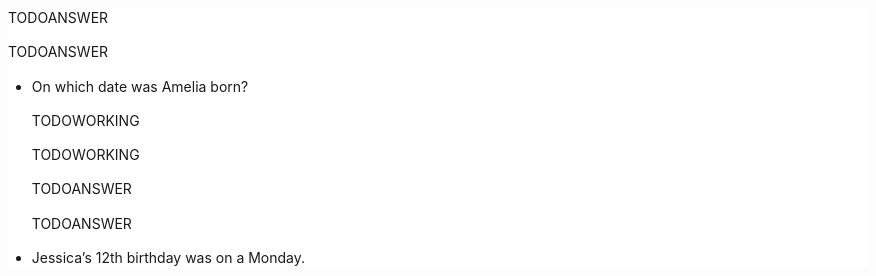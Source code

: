 TODOANSWER

</div>
<div class='answer'>

TODOANSWER

</div>
</div>
<ul class='subquestion TODO'>
<li>
<div class='question_envelope rag_red subquestion'>
<div class='topics'>
<ul>
</ul>
</div>
<div class='question subquestion'>

On which date was Amelia born?

</div>
<div class='workings'>
<div class='working'>

TODOWORKING

</div>
<div class='working'>

TODOWORKING

</div>
</div>
<div class='answers'>
<div class='answer'>

TODOANSWER

</div>
<div class='answer'>

TODOANSWER

</div>
</div>

</div>
</li>
<li>
<div class='question_envelope rag_red subquestion'>
<div class='topics'>
<ul>
</ul>
</div>
<div class='question subquestion'>

Jessica’s $12 \text{th}$ birthday was on a Monday.
